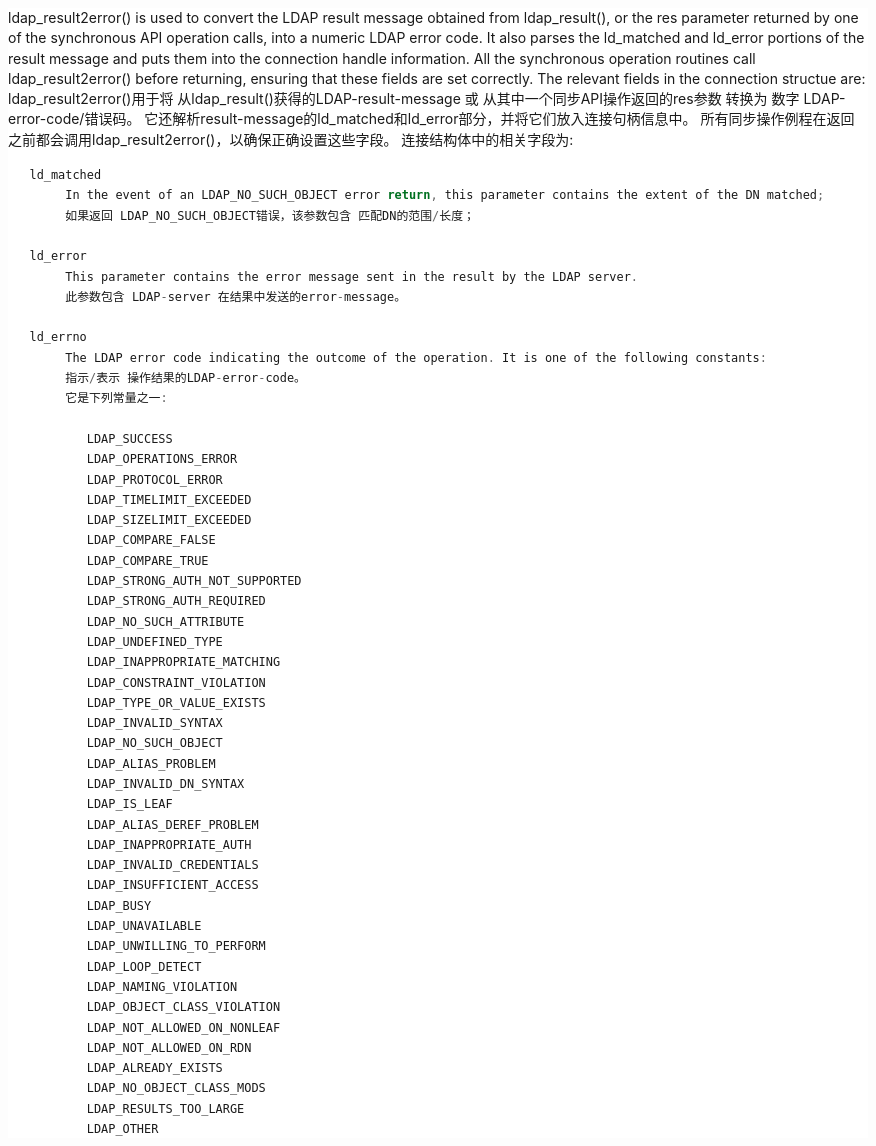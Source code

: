 ldap_result2error() is used to convert the LDAP result message obtained from ldap_result(), or the res parameter returned by one of the synchronous API operation calls, into a numeric LDAP error code. It also parses the ld_matched and ld_error portions of the result message and puts them into the connection handle information. All the synchronous operation routines call ldap_result2error() before returning, ensuring that these fields are set correctly. The relevant fields in the connection structue are:
ldap_result2error()用于将 
        从ldap_result()获得的LDAP-result-message 或 从其中一个同步API操作返回的res参数
        转换为 数字 LDAP-error-code/错误码。
它还解析result-message的ld_matched和ld_error部分，并将它们放入连接句柄信息中。
所有同步操作例程在返回之前都会调用ldap_result2error()，以确保正确设置这些字段。
连接结构体中的相关字段为:

```c
   ld_matched 
        In the event of an LDAP_NO_SUCH_OBJECT error return, this parameter contains the extent of the DN matched;
        如果返回 LDAP_NO_SUCH_OBJECT错误，该参数包含 匹配DN的范围/长度；

   ld_error   
        This parameter contains the error message sent in the result by the LDAP server.
        此参数包含 LDAP-server 在结果中发送的error-message。

   ld_errno   
        The LDAP error code indicating the outcome of the operation. It is one of the following constants:
        指示/表示 操作结果的LDAP-error-code。
        它是下列常量之一:

           LDAP_SUCCESS
           LDAP_OPERATIONS_ERROR
           LDAP_PROTOCOL_ERROR
           LDAP_TIMELIMIT_EXCEEDED
           LDAP_SIZELIMIT_EXCEEDED
           LDAP_COMPARE_FALSE
           LDAP_COMPARE_TRUE
           LDAP_STRONG_AUTH_NOT_SUPPORTED
           LDAP_STRONG_AUTH_REQUIRED
           LDAP_NO_SUCH_ATTRIBUTE
           LDAP_UNDEFINED_TYPE
           LDAP_INAPPROPRIATE_MATCHING
           LDAP_CONSTRAINT_VIOLATION
           LDAP_TYPE_OR_VALUE_EXISTS
           LDAP_INVALID_SYNTAX
           LDAP_NO_SUCH_OBJECT
           LDAP_ALIAS_PROBLEM
           LDAP_INVALID_DN_SYNTAX
           LDAP_IS_LEAF
           LDAP_ALIAS_DEREF_PROBLEM
           LDAP_INAPPROPRIATE_AUTH
           LDAP_INVALID_CREDENTIALS
           LDAP_INSUFFICIENT_ACCESS
           LDAP_BUSY
           LDAP_UNAVAILABLE
           LDAP_UNWILLING_TO_PERFORM
           LDAP_LOOP_DETECT
           LDAP_NAMING_VIOLATION
           LDAP_OBJECT_CLASS_VIOLATION
           LDAP_NOT_ALLOWED_ON_NONLEAF
           LDAP_NOT_ALLOWED_ON_RDN
           LDAP_ALREADY_EXISTS
           LDAP_NO_OBJECT_CLASS_MODS
           LDAP_RESULTS_TOO_LARGE
           LDAP_OTHER
```